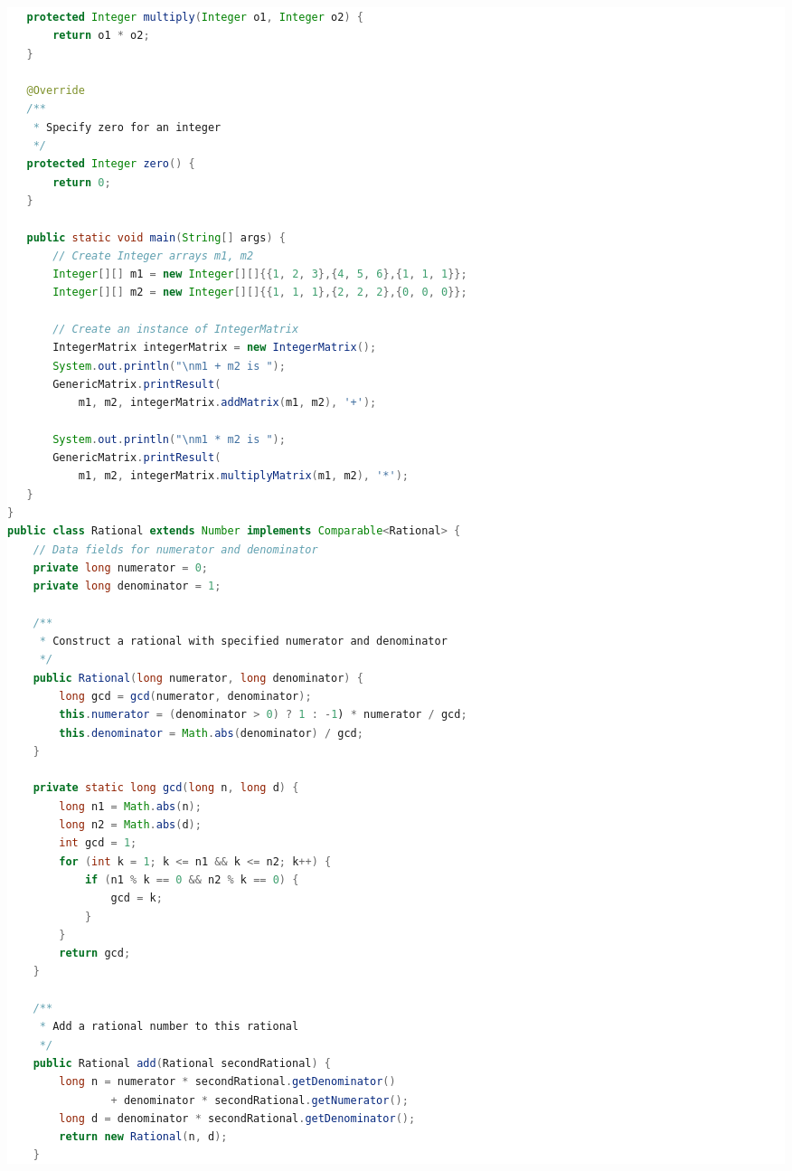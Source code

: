 ```java
   protected Integer multiply(Integer o1, Integer o2) {
       return o1 * o2;
   }

   @Override
   /**
    * Specify zero for an integer
    */
   protected Integer zero() {
       return 0;
   }

   public static void main(String[] args) {
       // Create Integer arrays m1, m2
       Integer[][] m1 = new Integer[][]{{1, 2, 3},{4, 5, 6},{1, 1, 1}};
       Integer[][] m2 = new Integer[][]{{1, 1, 1},{2, 2, 2},{0, 0, 0}};

       // Create an instance of IntegerMatrix
       IntegerMatrix integerMatrix = new IntegerMatrix();
       System.out.println("\nm1 + m2 is ");
       GenericMatrix.printResult(
           m1, m2, integerMatrix.addMatrix(m1, m2), '+');

       System.out.println("\nm1 * m2 is ");
       GenericMatrix.printResult(
           m1, m2, integerMatrix.multiplyMatrix(m1, m2), '*');
   }
}
public class Rational extends Number implements Comparable<Rational> {
    // Data fields for numerator and denominator
    private long numerator = 0;
    private long denominator = 1;

    /**
     * Construct a rational with specified numerator and denominator
     */
    public Rational(long numerator, long denominator) {
        long gcd = gcd(numerator, denominator);
        this.numerator = (denominator > 0) ? 1 : -1) * numerator / gcd;
        this.denominator = Math.abs(denominator) / gcd;
    }

    private static long gcd(long n, long d) {
        long n1 = Math.abs(n);
        long n2 = Math.abs(d);
        int gcd = 1;
        for (int k = 1; k <= n1 && k <= n2; k++) {
            if (n1 % k == 0 && n2 % k == 0) {
                gcd = k;
            }
        }
        return gcd;
    }

    /**
     * Add a rational number to this rational
     */
    public Rational add(Rational secondRational) {
        long n = numerator * secondRational.getDenominator()
                + denominator * secondRational.getNumerator();
        long d = denominator * secondRational.getDenominator();
        return new Rational(n, d);
    }
```